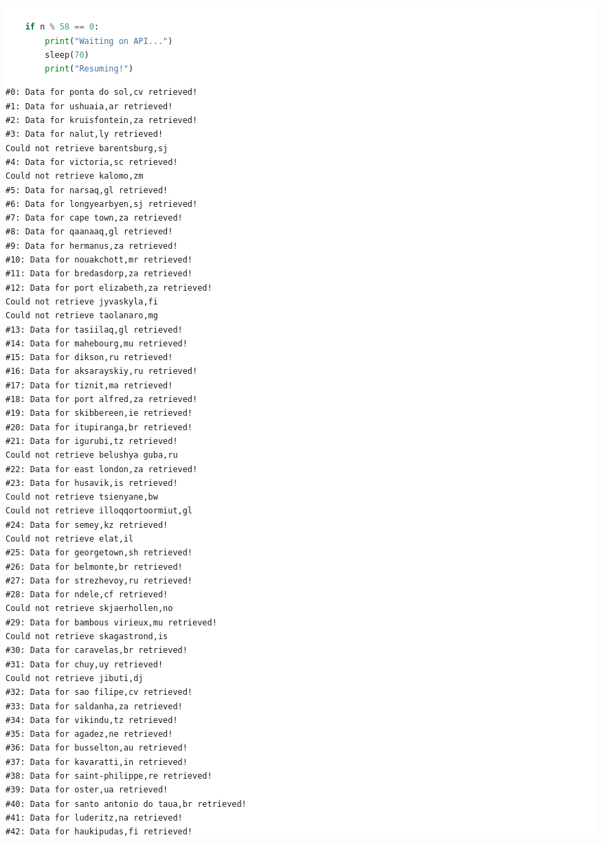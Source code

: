```python
    
    if n % 58 == 0:
        print("Waiting on API...")
        sleep(70)
        print("Resuming!")


```

    #0: Data for ponta do sol,cv retrieved!
    #1: Data for ushuaia,ar retrieved!
    #2: Data for kruisfontein,za retrieved!
    #3: Data for nalut,ly retrieved!
    Could not retrieve barentsburg,sj
    #4: Data for victoria,sc retrieved!
    Could not retrieve kalomo,zm
    #5: Data for narsaq,gl retrieved!
    #6: Data for longyearbyen,sj retrieved!
    #7: Data for cape town,za retrieved!
    #8: Data for qaanaaq,gl retrieved!
    #9: Data for hermanus,za retrieved!
    #10: Data for nouakchott,mr retrieved!
    #11: Data for bredasdorp,za retrieved!
    #12: Data for port elizabeth,za retrieved!
    Could not retrieve jyvaskyla,fi
    Could not retrieve taolanaro,mg
    #13: Data for tasiilaq,gl retrieved!
    #14: Data for mahebourg,mu retrieved!
    #15: Data for dikson,ru retrieved!
    #16: Data for aksarayskiy,ru retrieved!
    #17: Data for tiznit,ma retrieved!
    #18: Data for port alfred,za retrieved!
    #19: Data for skibbereen,ie retrieved!
    #20: Data for itupiranga,br retrieved!
    #21: Data for igurubi,tz retrieved!
    Could not retrieve belushya guba,ru
    #22: Data for east london,za retrieved!
    #23: Data for husavik,is retrieved!
    Could not retrieve tsienyane,bw
    Could not retrieve illoqqortoormiut,gl
    #24: Data for semey,kz retrieved!
    Could not retrieve elat,il
    #25: Data for georgetown,sh retrieved!
    #26: Data for belmonte,br retrieved!
    #27: Data for strezhevoy,ru retrieved!
    #28: Data for ndele,cf retrieved!
    Could not retrieve skjaerhollen,no
    #29: Data for bambous virieux,mu retrieved!
    Could not retrieve skagastrond,is
    #30: Data for caravelas,br retrieved!
    #31: Data for chuy,uy retrieved!
    Could not retrieve jibuti,dj
    #32: Data for sao filipe,cv retrieved!
    #33: Data for saldanha,za retrieved!
    #34: Data for vikindu,tz retrieved!
    #35: Data for agadez,ne retrieved!
    #36: Data for busselton,au retrieved!
    #37: Data for kavaratti,in retrieved!
    #38: Data for saint-philippe,re retrieved!
    #39: Data for oster,ua retrieved!
    #40: Data for santo antonio do taua,br retrieved!
    #41: Data for luderitz,na retrieved!
    #42: Data for haukipudas,fi retrieved!